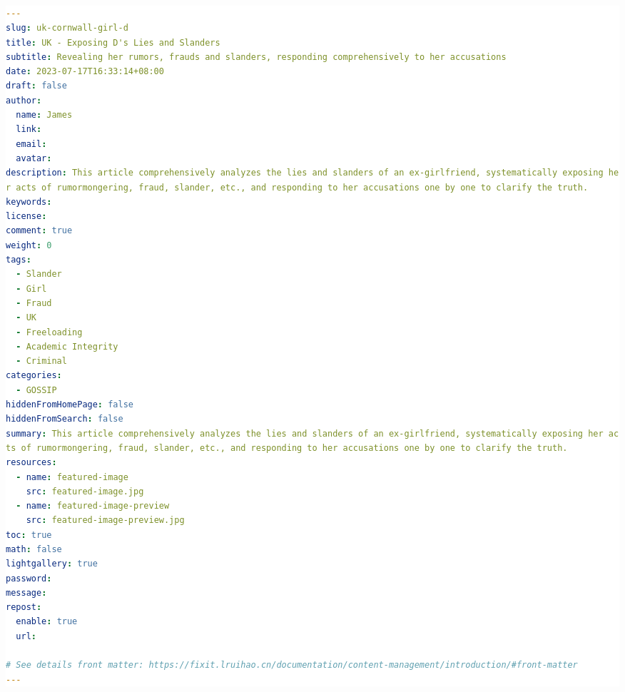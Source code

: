 ```yaml
---
slug: uk-cornwall-girl-d
title: UK - Exposing D's Lies and Slanders
subtitle: Revealing her rumors, frauds and slanders, responding comprehensively to her accusations
date: 2023-07-17T16:33:14+08:00
draft: false
author:
  name: James
  link:
  email:
  avatar:
description: This article comprehensively analyzes the lies and slanders of an ex-girlfriend, systematically exposing her acts of rumormongering, fraud, slander, etc., and responding to her accusations one by one to clarify the truth.
keywords: 
license:
comment: true
weight: 0
tags:
  - Slander
  - Girl
  - Fraud
  - UK
  - Freeloading
  - Academic Integrity
  - Criminal
categories:
  - GOSSIP
hiddenFromHomePage: false
hiddenFromSearch: false  
summary: This article comprehensively analyzes the lies and slanders of an ex-girlfriend, systematically exposing her acts of rumormongering, fraud, slander, etc., and responding to her accusations one by one to clarify the truth.
resources:
  - name: featured-image  
    src: featured-image.jpg
  - name: featured-image-preview
    src: featured-image-preview.jpg
toc: true
math: false
lightgallery: true
password: 
message:
repost:
  enable: true
  url:
  
# See details front matter: https://fixit.lruihao.cn/documentation/content-management/introduction/#front-matter
---
```
